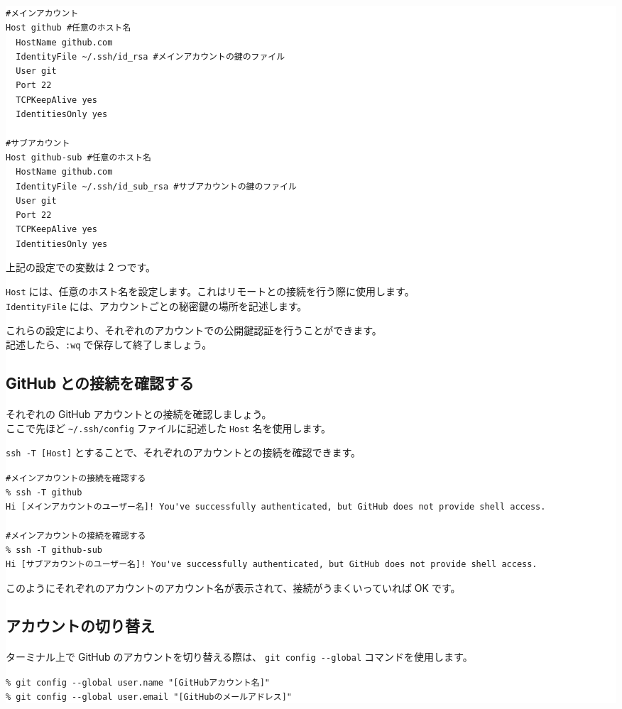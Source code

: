 ```shell
#メインアカウント
Host github #任意のホスト名
  HostName github.com
  IdentityFile ~/.ssh/id_rsa #メインアカウントの鍵のファイル
  User git
  Port 22
  TCPKeepAlive yes
  IdentitiesOnly yes

#サブアカウント
Host github-sub #任意のホスト名
  HostName github.com
  IdentityFile ~/.ssh/id_sub_rsa #サブアカウントの鍵のファイル
  User git
  Port 22
  TCPKeepAlive yes
  IdentitiesOnly yes
```

上記の設定での変数は 2 つです。

`Host` には、任意のホスト名を設定します。これはリモートとの接続を行う際に使用します。  
`IdentityFile` には、アカウントごとの秘密鍵の場所を記述します。

これらの設定により、それぞれのアカウントでの公開鍵認証を行うことができます。  
記述したら、`:wq` で保存して終了しましょう。

## GitHub との接続を確認する

それぞれの GitHub アカウントとの接続を確認しましょう。  
ここで先ほど `~/.ssh/config` ファイルに記述した `Host` 名を使用します。

`ssh -T [Host]` とすることで、それぞれのアカウントとの接続を確認できます。

```shell
#メインアカウントの接続を確認する
% ssh -T github
Hi [メインアカウントのユーザー名]! You've successfully authenticated, but GitHub does not provide shell access.

#メインアカウントの接続を確認する
% ssh -T github-sub
Hi [サブアカウントのユーザー名]! You've successfully authenticated, but GitHub does not provide shell access.
```

このようにそれぞれのアカウントのアカウント名が表示されて、接続がうまくいっていれば OK です。

## アカウントの切り替え

ターミナル上で GitHub のアカウントを切り替える際は、 `git config --global` コマンドを使用します。

```shell
% git config --global user.name "[GitHubアカウント名]"
% git config --global user.email "[GitHubのメールアドレス]"
```
